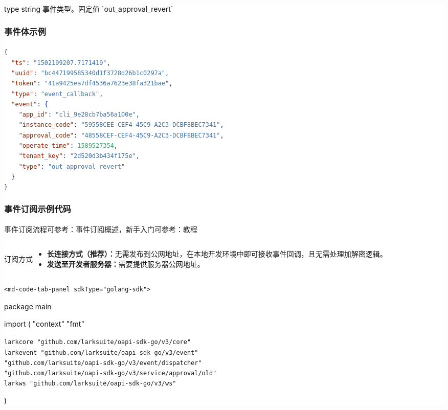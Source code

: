 <md-dt-tr level="1">
<md-dt-td>type</md-dt-td>
<md-dt-td>string</md-dt-td>
<md-dt-td>事件类型。固定值 `out_approval_revert`</md-dt-td>
</md-dt-tr>

</md-dt-tbody>
</md-dt-table>


### 事件体示例

```json
{
  "ts": "1502199207.7171419", 
  "uuid": "bc447199585340d1f3728d26b1c0297a",
  "token": "41a9425ea7df4536a7623e38fa321bae",
  "type": "event_callback",
  "event": {
    "app_id": "cli_9e28cb7ba56a100e",
    "instance_code": "59558CEE-CEF4-45C9-A2C3-DCBF8BEC7341",
    "approval_code": "48558CEF-CEF4-45C9-A2C3-DCBF8BEC7341",
    "operate_time": 1589527354,
    "tenant_key": "2d520d3b434f175e",
    "type": "out_approval_revert"
  }
}
```

### 事件订阅示例代码

事件订阅流程可参考：事件订阅概述，新手入门可参考：教程

<div style="margin-bottom: 4px;display: flex;column-gap: 4px;align-items: center;">
  订阅方式
  <md-tooltip>
    <ul class="md_render-table_solid md_render-table">
      <li><b>长连接方式（推荐）：</b>无需发布到公网地址，在本地开发环境中即可接收事件回调，且无需处理加解密逻辑。</li>
      <li><b>发送至开发者服务器：</b>需要提供服务器公网地址。</li>
    </ul>
  </md-tooltip>
</div>


<md-code-tabs>
  <md-code-tab-group title="使用长连接接收事件">
	
    <md-code-tab-panel sdkType="golang-sdk">
package main

import (
	"context"
	"fmt"

	larkcore "github.com/larksuite/oapi-sdk-go/v3/core"
	larkevent "github.com/larksuite/oapi-sdk-go/v3/event"
	"github.com/larksuite/oapi-sdk-go/v3/event/dispatcher"
	"github.com/larksuite/oapi-sdk-go/v3/service/approval/old"
	larkws "github.com/larksuite/oapi-sdk-go/v3/ws"
)
